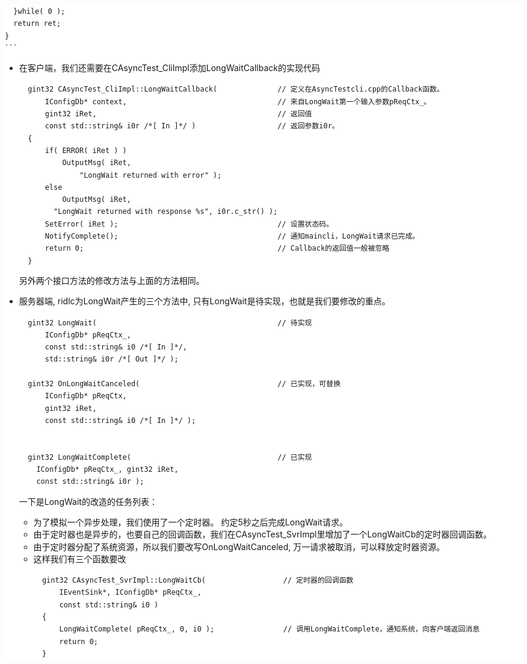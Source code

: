       }while( 0 );
      return ret;
    }
    ```
  * 在客户端，我们还需要在CAsyncTest_CliImpl添加LongWaitCallback的实现代码
    ```
      gint32 CAsyncTest_CliImpl::LongWaitCallback(              // 定义在AsyncTestcli.cpp的Callback函数。
          IConfigDb* context,                                   // 来自LongWait第一个输入参数pReqCtx_。
          gint32 iRet,                                          // 返回值
          const std::string& i0r /*[ In ]*/ )                   // 返回参数i0r。
      {
          if( ERROR( iRet ) )
              OutputMsg( iRet,
                  "LongWait returned with error" );
          else
              OutputMsg( iRet,
            "LongWait returned with response %s", i0r.c_str() );
          SetError( iRet );                                     // 设置状态码。
          NotifyComplete();                                     // 通知maincli，LongWait请求已完成。
          return 0;                                             // Callback的返回值一般被忽略
      }
    ```   
    另外两个接口方法的修改方法与上面的方法相同。

  * 服务器端, ridlc为LongWait产生的三个方法中, 只有LongWait是待实现，也就是我们要修改的重点。
    ```
      gint32 LongWait(                                          // 待实现
          IConfigDb* pReqCtx_,
          const std::string& i0 /*[ In ]*/,
          std::string& i0r /*[ Out ]*/ );

      gint32 OnLongWaitCanceled(                                // 已实现，可替换
          IConfigDb* pReqCtx,
          gint32 iRet,
          const std::string& i0 /*[ In ]*/ );

      
      gint32 LongWaitComplete(                                  // 已实现
        IConfigDb* pReqCtx_, gint32 iRet,
        const std::string& i0r );
    ```
    一下是LongWait的改造的任务列表：
    * 为了模拟一个异步处理，我们使用了一个定时器。 约定5秒之后完成LongWait请求。
    * 由于定时器也是异步的，也要自己的回调函数，我们在CAsyncTest_SvrImpl里增加了一个LongWaitCb的定时器回调函数。
    * 由于定时器分配了系统资源，所以我们要改写OnLongWaitCanceled, 万一请求被取消，可以释放定时器资源。
    * 这样我们有三个函数要改
      ```
        gint32 CAsyncTest_SvrImpl::LongWaitCb(                  // 定时器的回调函数
            IEventSink*, IConfigDb* pReqCtx_,
            const std::string& i0 )
        {
            LongWaitComplete( pReqCtx_, 0, i0 );                // 调用LongWaitComplete，通知系统，向客户端返回消息
            return 0;
        }
